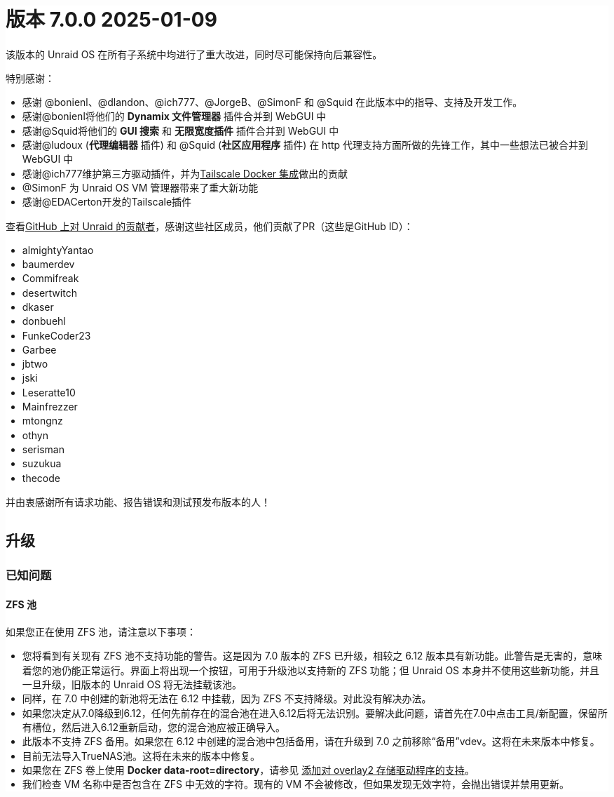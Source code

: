 # 版本 7.0.0 2025-01-09

该版本的 Unraid OS 在所有子系统中均进行了重大改进，同时尽可能保持向后兼容性。

特别感谢：

- 感谢 @bonienl、@dlandon、@ich777、@JorgeB、@SimonF 和 @Squid 在此版本中的指导、支持及开发工作。
- 感谢@bonienl将他们的 **Dynamix 文件管理器** 插件合并到 WebGUI 中
- 感谢@Squid将他们的 **GUI 搜索** 和 **无限宽度插件** 插件合并到 WebGUI 中
- 感谢@ludoux (**代理编辑器** 插件) 和 @Squid (**社区应用程序** 插件) 在 http 代理支持方面所做的先锋工作，其中一些想法已被合并到 WebGUI 中
- 感谢@ich777维护第三方驱动插件，并为[Tailscale Docker 集成](#tailscale-integration)做出的贡献
- @SimonF 为 Unraid OS VM 管理器带来了重大新功能
- 感谢@EDACerton开发的Tailscale插件

查看[GitHub 上对 Unraid 的贡献者](https://github.com/unraid/webgui/graphs/contributors?from=2023-09-08\&to=2025-01-08\&type=c)，感谢这些社区成员，他们贡献了PR（这些是GitHub ID）：

- almightyYantao
- baumerdev
- Commifreak
- desertwitch
- dkaser
- donbuehl
- FunkeCoder23
- Garbee
- jbtwo
- jski
- Leseratte10
- Mainfrezzer
- mtongnz
- othyn
- serisman
- suzukua
- thecode

并由衷感谢所有请求功能、报告错误和测试预发布版本的人！

## 升级

### 已知问题

#### ZFS 池

如果您正在使用 ZFS 池，请注意以下事项：

- 您将看到有关现有 ZFS 池不支持功能的警告。这是因为 7.0 版本的 ZFS 已升级，相较之 6.12 版本具有新功能。此警告是无害的，意味着您的池仍能正常运行。界面上将出现一个按钮，可用于升级池以支持新的 ZFS 功能；但 Unraid OS 本身并不使用这些新功能，并且一旦升级，旧版本的 Unraid OS 将无法挂载该池。
- 同样，在 7.0 中创建的新池将无法在 6.12 中挂载，因为 ZFS 不支持降级。对此没有解决办法。
- 如果您决定从7.0降级到6.12，任何先前存在的混合池在进入6.12后将无法识别。要解决此问题，请首先在7.0中点击工具/新配置，保留所有槽位，然后进入6.12重新启动，您的混合池应被正确导入。
- 此版本不支持 ZFS 备用。如果您在 6.12 中创建的混合池中包括备用，请在升级到 7.0 之前移除“备用”vdev。这将在未来版本中修复。
- 目前无法导入TrueNAS池。这将在未来的版本中修复。
- 如果您在 ZFS 卷上使用 **Docker data-root=directory**，请参见 [添加对 overlay2 存储驱动程序的支持](#add-support-for-overlay2-storage-driver)。
- 我们检查 VM 名称中是否包含在 ZFS 中无效的字符。现有的 VM 不会被修改，但如果发现无效字符，会抛出错误并禁用更新。
